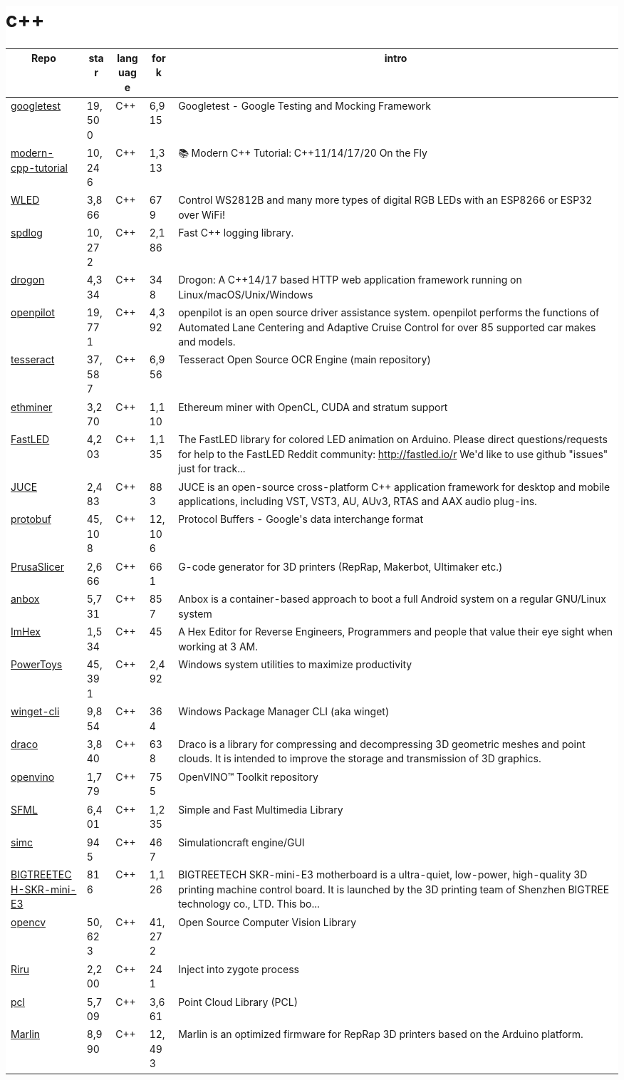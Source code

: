 
# c++

Repo|star|language|fork|intro
-|-|-|-|-
[googletest](https://github.com/google/googletest)|19,500|C++|6,915|Googletest - Google Testing and Mocking Framework
[modern-cpp-tutorial](https://github.com/changkun/modern-cpp-tutorial)|10,246|C++|1,313|📚 Modern C++ Tutorial: C++11/14/17/20 On the Fly | https://changkun.de/modern-cpp/
[WLED](https://github.com/Aircoookie/WLED)|3,866|C++|679|Control WS2812B and many more types of digital RGB LEDs with an ESP8266 or ESP32 over WiFi!
[spdlog](https://github.com/gabime/spdlog)|10,272|C++|2,186|Fast C++ logging library.
[drogon](https://github.com/an-tao/drogon)|4,334|C++|348|Drogon: A C++14/17 based HTTP web application framework running on Linux/macOS/Unix/Windows
[openpilot](https://github.com/commaai/openpilot)|19,771|C++|4,392|openpilot is an open source driver assistance system. openpilot performs the functions of Automated Lane Centering and Adaptive Cruise Control for over 85 supported car makes and models.
[tesseract](https://github.com/tesseract-ocr/tesseract)|37,587|C++|6,956|Tesseract Open Source OCR Engine (main repository)
[ethminer](https://github.com/ethereum-mining/ethminer)|3,270|C++|1,110|Ethereum miner with OpenCL, CUDA and stratum support
[FastLED](https://github.com/FastLED/FastLED)|4,203|C++|1,135|The FastLED library for colored LED animation on Arduino. Please direct questions/requests for help to the FastLED Reddit community: http://fastled.io/r We'd like to use github "issues" just for track...
[JUCE](https://github.com/juce-framework/JUCE)|2,483|C++|883|JUCE is an open-source cross-platform C++ application framework for desktop and mobile applications, including VST, VST3, AU, AUv3, RTAS and AAX audio plug-ins.
[protobuf](https://github.com/protocolbuffers/protobuf)|45,108|C++|12,106|Protocol Buffers - Google's data interchange format
[PrusaSlicer](https://github.com/prusa3d/PrusaSlicer)|2,666|C++|661|G-code generator for 3D printers (RepRap, Makerbot, Ultimaker etc.)
[anbox](https://github.com/anbox/anbox)|5,731|C++|857|Anbox is a container-based approach to boot a full Android system on a regular GNU/Linux system
[ImHex](https://github.com/WerWolv/ImHex)|1,534|C++|45|A Hex Editor for Reverse Engineers, Programmers and people that value their eye sight when working at 3 AM.
[PowerToys](https://github.com/microsoft/PowerToys)|45,391|C++|2,492|Windows system utilities to maximize productivity
[winget-cli](https://github.com/microsoft/winget-cli)|9,854|C++|364|Windows Package Manager CLI (aka winget)
[draco](https://github.com/google/draco)|3,840|C++|638|Draco is a library for compressing and decompressing 3D geometric meshes and point clouds. It is intended to improve the storage and transmission of 3D graphics.
[openvino](https://github.com/openvinotoolkit/openvino)|1,779|C++|755|OpenVINO™ Toolkit repository
[SFML](https://github.com/SFML/SFML)|6,401|C++|1,235|Simple and Fast Multimedia Library
[simc](https://github.com/simulationcraft/simc)|945|C++|467|Simulationcraft engine/GUI
[BIGTREETECH-SKR-mini-E3](https://github.com/bigtreetech/BIGTREETECH-SKR-mini-E3)|816|C++|1,126|BIGTREETECH SKR-mini-E3 motherboard is a ultra-quiet, low-power, high-quality 3D printing machine control board. It is launched by the 3D printing team of Shenzhen BIGTREE technology co., LTD. This bo...
[opencv](https://github.com/opencv/opencv)|50,623|C++|41,272|Open Source Computer Vision Library
[Riru](https://github.com/RikkaApps/Riru)|2,200|C++|241|Inject into zygote process
[pcl](https://github.com/PointCloudLibrary/pcl)|5,709|C++|3,661|Point Cloud Library (PCL)
[Marlin](https://github.com/MarlinFirmware/Marlin)|8,990|C++|12,493|Marlin is an optimized firmware for RepRap 3D printers based on the Arduino platform. | Many commercial 3D printers come with Marlin installed. Check with your vendor if you need source code for your ...
